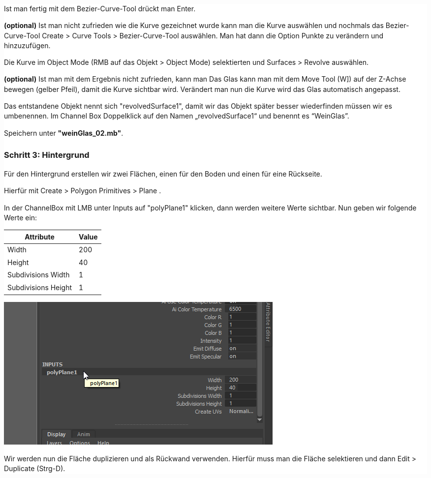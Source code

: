 Ist man fertig mit dem Bezier-Curve-Tool drückt man <span class="shortcut">Enter</span>.

**(optional)** Ist man nicht zufrieden wie die Kurve gezeichnet wurde kann man die Kurve auswählen und nochmals das Bezier-Curve-Tool <span class="menu">Create > Curve Tools > Bezier-Curve-Tool</span> auswählen. Man hat dann die Option Punkte zu verändern und hinzuzufügen.

Die Kurve im Object Mode (<span class="shortcut">RMB</span> auf das Objekt > Object Mode) selektierten und <span class="menu"> Surfaces > Revolve</span> auswählen.

**(optional)** Ist man mit dem Ergebnis nicht zufrieden, kann man Das Glas kann man mit dem Move Tool (<span class="shortcut">W</span>]) auf der Z-Achse bewegen (gelber Pfeil), damit die Kurve sichtbar wird. Verändert man nun die Kurve wird das Glas automatisch angepasst.

Das entstandene Objekt nennt sich "revolvedSurface1", damit wir das Objekt später besser wiederfinden müssen wir es umbenennen. Im Channel Box Doppelklick auf den Namen „revolvedSurface1“ und benennt es “WeinGlas”.

Speichern unter **"weinGlas_02.mb"**.

### Schritt 3: Hintergrund

Für den Hintergrund erstellen wir zwei Flächen, einen für den Boden und einen für eine Rückseite.

Hierfür mit <span class="menu">Create > Polygon Primitives > Plane </span>.

In der ChannelBox mit <span class="shortcut">LMB</span> unter Inputs auf "polyPlane1" klicken, dann werden weitere Werte sichtbar. Nun geben wir folgende Werte ein:

| Attribute           | Value |
| ------------------- | ----- |
| Width               | 200   |
| Height              | 40    |
| Subdivisions Width  | 1     |
| Subdivisions Height | 1     |

![ChannelBox Settings](/03_maya_basics/images/wineglass/Step2-ChannelBox.png)

Wir werden nun die Fläche duplizieren und als Rückwand verwenden. Hierfür muss man die Fläche selektieren und dann <span class="menu">Edit > Duplicate</span> (<span class="shortcut">Strg-D</span>).
